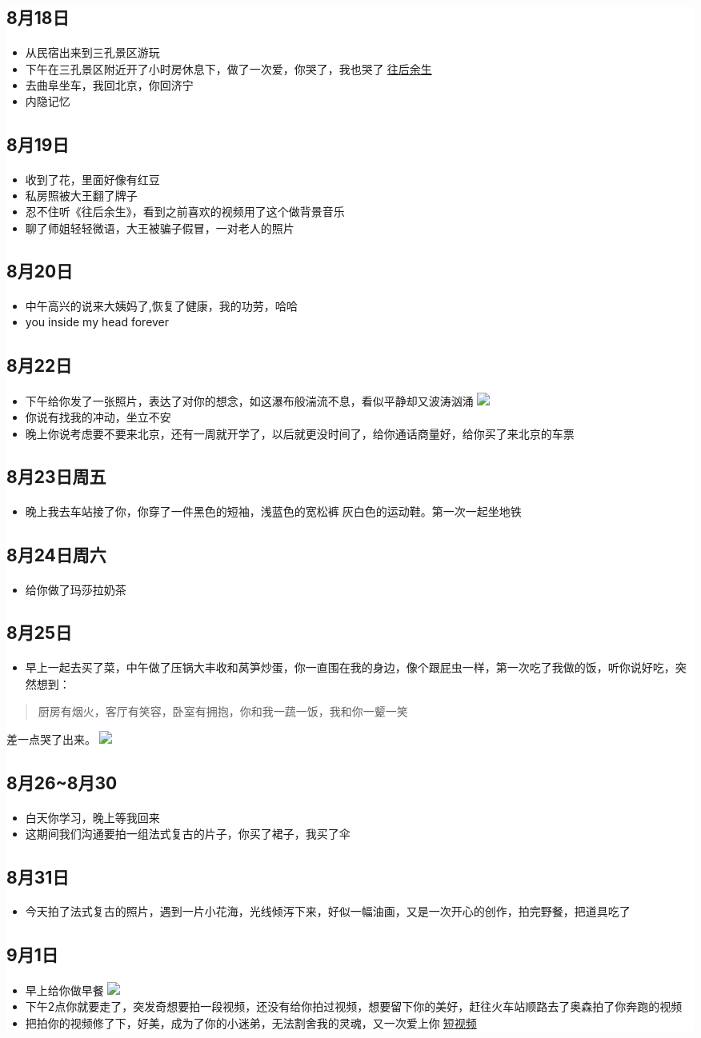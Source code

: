 ## 8月18日
* 从民宿出来到三孔景区游玩
* 下午在三孔景区附近开了小时房休息下，做了一次爱，你哭了，我也哭了
[往后余生](http://url.cn/5xrJ509)
 * 去曲阜坐车，我回北京，你回济宁
* 内隐记忆
## 8月19日
* 收到了花，里面好像有红豆
* 私房照被大王翻了牌子
* 忍不住听《往后余生》，看到之前喜欢的视频用了这个做背景音乐
* 聊了师姐轻轻微语，大王被骗子假冒，一对老人的照片
## 8月20日
* 中午高兴的说来大姨妈了,恢复了健康，我的功劳，哈哈
* you inside my head forever
## 8月22日
* 下午给你发了一张照片，表达了对你的想念，如这瀑布般湍流不息，看似平静却又波涛汹涌
![](http://upload-images.jianshu.io/upload_images/11863792-2e3737005d694618.jpg?imageMogr2/auto-orient/strip%7CimageView2/2/w/1080/q/50)
* 你说有找我的冲动，坐立不安
* 晚上你说考虑要不要来北京，还有一周就开学了，以后就更没时间了，给你通话商量好，给你买了来北京的车票
## 8月23日周五
* 晚上我去车站接了你，你穿了一件黑色的短袖，浅蓝色的宽松裤
灰白色的运动鞋。第一次一起坐地铁
## 8月24日周六
* 给你做了玛莎拉奶茶
## 8月25日
* 早上一起去买了菜，中午做了压锅大丰收和莴笋炒蛋，你一直围在我的身边，像个跟屁虫一样，第一次吃了我做的饭，听你说好吃，突然想到：
> 厨房有烟火，客厅有笑容，卧室有拥抱，你和我一蔬一饭，我和你一颦一笑

差一点哭了出来。
![](https://upload-images.jianshu.io/upload_images/11863792-2090aad43d273c00.jpg?imageMogr2/auto-orient/strip%7CimageView2/2/w/1240)

## 8月26~8月30
* 白天你学习，晚上等我回来
* 这期间我们沟通要拍一组法式复古的片子，你买了裙子，我买了伞
## 8月31日
* 今天拍了法式复古的照片，遇到一片小花海，光线倾泻下来，好似一幅油画，又是一次开心的创作，拍完野餐，把道具吃了

## 9月1日
* 早上给你做早餐
![](https://upload-images.jianshu.io/upload_images/11863792-c2545e705b4cdddb.jpg?imageMogr2/auto-orient/strip%7CimageView2/2/w/1240)
* 下午2点你就要走了，突发奇想要拍一段视频，还没有给你拍过视频，想要留下你的美好，赶往火车站顺路去了奥森拍了你奔跑的视频
* 把拍你的视频修了下，好美，成为了你的小迷弟，无法割舍我的灵魂，又一次爱上你
[短视频]([https://www.xiaohongshu.com/discovery/item/5d6cf1100000000002019e44?xhsshare=CopyLink&appuid=5b52a77611be10727b6cb285&apptime=1568549560](https://www.xiaohongshu.com/discovery/item/5d6cf1100000000002019e44?xhsshare=CopyLink&appuid=5b52a77611be10727b6cb285&apptime=1568549560)
)
